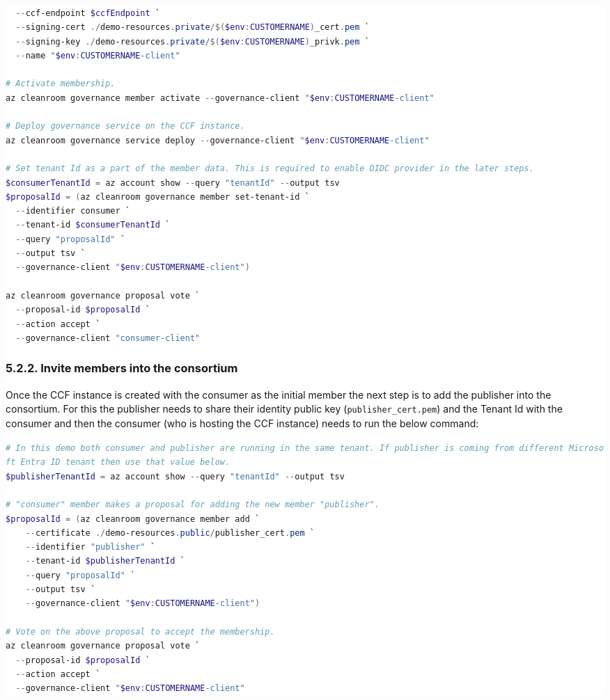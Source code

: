 ```powershell
  --ccf-endpoint $ccfEndpoint `
  --signing-cert ./demo-resources.private/$($env:CUSTOMERNAME)_cert.pem `
  --signing-key ./demo-resources.private/$($env:CUSTOMERNAME)_privk.pem `
  --name "$env:CUSTOMERNAME-client"

# Activate membership.
az cleanroom governance member activate --governance-client "$env:CUSTOMERNAME-client"

# Deploy governance service on the CCF instance.
az cleanroom governance service deploy --governance-client "$env:CUSTOMERNAME-client"

# Set tenant Id as a part of the member data. This is required to enable OIDC provider in the later steps.
$consumerTenantId = az account show --query "tenantId" --output tsv
$proposalId = (az cleanroom governance member set-tenant-id `
  --identifier consumer `
  --tenant-id $consumerTenantId `
  --query "proposalId" `
  --output tsv `
  --governance-client "$env:CUSTOMERNAME-client")

az cleanroom governance proposal vote `
  --proposal-id $proposalId `
  --action accept `
  --governance-client "consumer-client"
```

### 5.2.2. Invite members into the consortium 
Once the CCF instance is created with the consumer as the initial member the next step is to add the publisher into the consortium. For this the publisher needs to share their identity public key (`publisher_cert.pem`) and the Tenant Id with the consumer and then the consumer (who is hosting the CCF instance) needs to run the below command:
```powershell
# In this demo both consumer and publisher are running in the same tenant. If publisher is coming from different Microsoft Entra ID tenant then use that value below.
$publisherTenantId = az account show --query "tenantId" --output tsv

# "consumer" member makes a proposal for adding the new member "publisher".
$proposalId = (az cleanroom governance member add `
    --certificate ./demo-resources.public/publisher_cert.pem `
    --identifier "publisher" `
    --tenant-id $publisherTenantId `
    --query "proposalId" `
    --output tsv `
    --governance-client "$env:CUSTOMERNAME-client")

# Vote on the above proposal to accept the membership.
az cleanroom governance proposal vote `
  --proposal-id $proposalId `
  --action accept `
  --governance-client "$env:CUSTOMERNAME-client"
```

